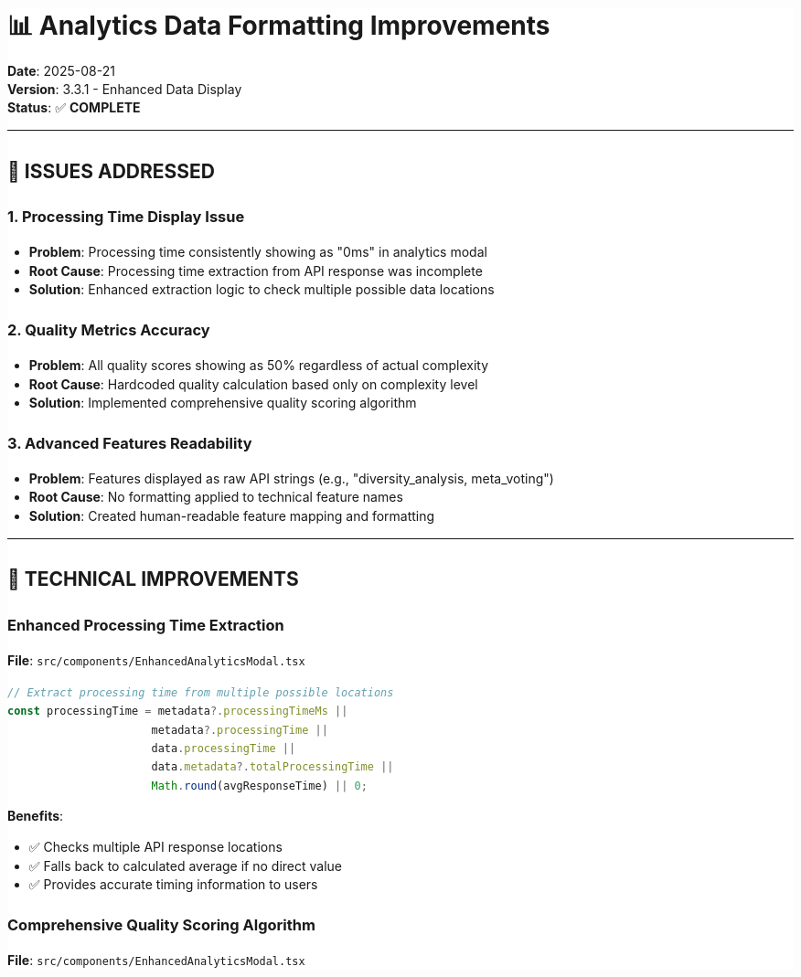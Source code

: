 # 📊 Analytics Data Formatting Improvements

**Date**: 2025-08-21  
**Version**: 3.3.1 - Enhanced Data Display  
**Status**: ✅ **COMPLETE**  

---

## 🎯 **ISSUES ADDRESSED**

### **1. Processing Time Display Issue**
- **Problem**: Processing time consistently showing as "0ms" in analytics modal
- **Root Cause**: Processing time extraction from API response was incomplete
- **Solution**: Enhanced extraction logic to check multiple possible data locations

### **2. Quality Metrics Accuracy**
- **Problem**: All quality scores showing as 50% regardless of actual complexity
- **Root Cause**: Hardcoded quality calculation based only on complexity level
- **Solution**: Implemented comprehensive quality scoring algorithm

### **3. Advanced Features Readability**
- **Problem**: Features displayed as raw API strings (e.g., "diversity_analysis, meta_voting")
- **Root Cause**: No formatting applied to technical feature names
- **Solution**: Created human-readable feature mapping and formatting

---

## 🔧 **TECHNICAL IMPROVEMENTS**

### **Enhanced Processing Time Extraction**

**File**: `src/components/EnhancedAnalyticsModal.tsx`

```typescript
// Extract processing time from multiple possible locations
const processingTime = metadata?.processingTimeMs || 
                      metadata?.processingTime || 
                      data.processingTime || 
                      data.metadata?.totalProcessingTime ||
                      Math.round(avgResponseTime) || 0;
```

**Benefits**:
- ✅ Checks multiple API response locations
- ✅ Falls back to calculated average if no direct value
- ✅ Provides accurate timing information to users

### **Comprehensive Quality Scoring Algorithm**

**File**: `src/components/EnhancedAnalyticsModal.tsx`
